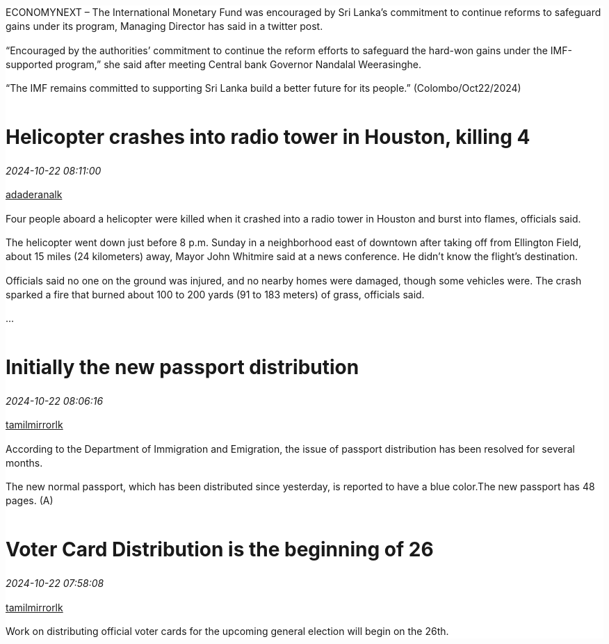 ECONOMYNEXT – The International Monetary Fund was encouraged by Sri Lanka’s commitment to continue reforms to safeguard gains under its program, Managing Director has said in a twitter post.

“Encouraged by the authorities’ commitment to continue the reform efforts to safeguard the hard-won gains under the IMF-supported program,” she said after meeting Central bank Governor Nandalal Weerasinghe.

“The IMF remains committed to supporting Sri Lanka build a better future for its people.” (Colombo/Oct22/2024)



# Helicopter crashes into radio tower in Houston, killing 4

*2024-10-22 08:11:00*

[adaderanalk](https://www.adaderana.lk/news/102841/helicopter-crashes-into-radio-tower-in-houston-killing-4)

Four people aboard a helicopter were killed when it crashed into a radio tower in Houston and burst into flames, officials said.

The helicopter went down just before 8 p.m. Sunday in a neighborhood east of downtown after taking off from Ellington Field, about 15 miles (24 kilometers) away, Mayor John Whitmire said at a news conference. He didn’t know the flight’s destination.

Officials said no one on the ground was injured, and no nearby homes were damaged, though some vehicles were. The crash sparked a fire that burned about 100 to 200 yards (91 to 183 meters) of grass, officials said.

...



# Initially the new passport distribution

*2024-10-22 08:06:16*

[tamilmirrorlk](https://www.tamilmirror.lk/செய்திகள்/புதிய-கடவுச்சீட்டு-விநியோகம்-ஆரம்பம்/175-345822)

According to the Department of Immigration and Emigration, the issue of passport distribution has been resolved for several months.

The new normal passport, which has been distributed since yesterday, is reported to have a blue color.The new passport has 48 pages. (A)



# Voter Card Distribution is the beginning of 26

*2024-10-22 07:58:08*

[tamilmirrorlk](https://www.tamilmirror.lk/செய்திகள்/வாக்காளர்-அட்டை-விநியோகம்-26-இல்-ஆரம்பம்/175-345821)

Work on distributing official voter cards for the upcoming general election will begin on the 26th.
